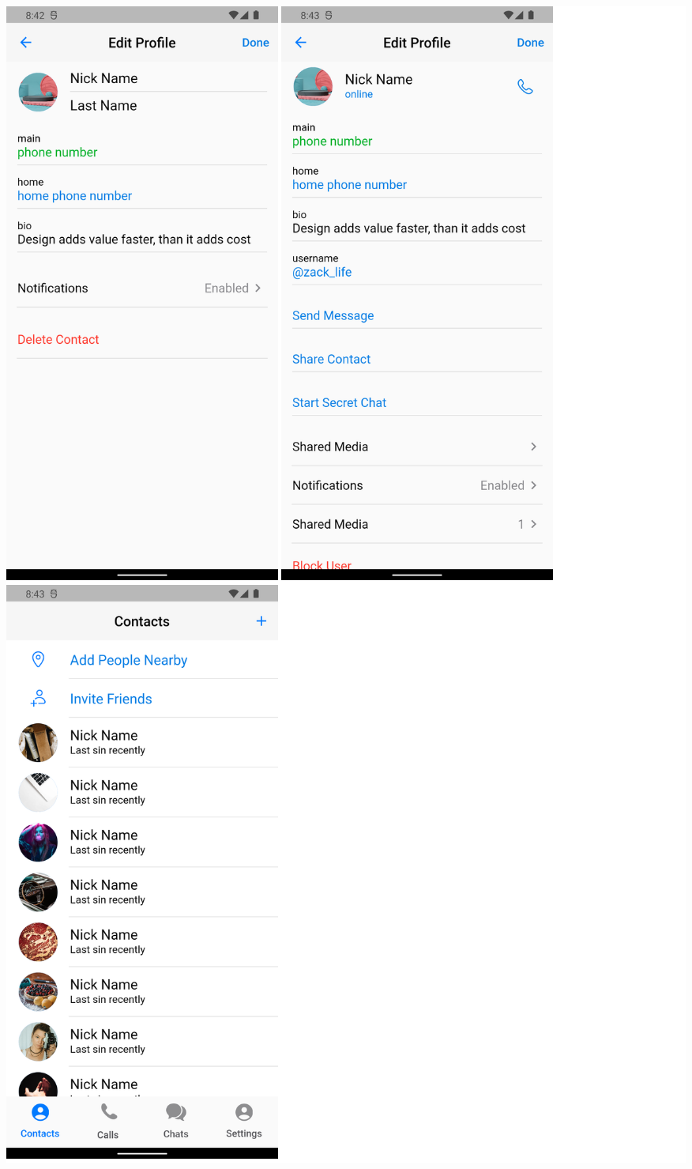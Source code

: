 <img src="./screenshots/edit_profile.png" alt="Info" width="40%"> <img src="./screenshots/edit_profile2.png" alt="Info2" width="40%"><img src="./screenshots/contacts.png" alt="Contacts" width="40%">